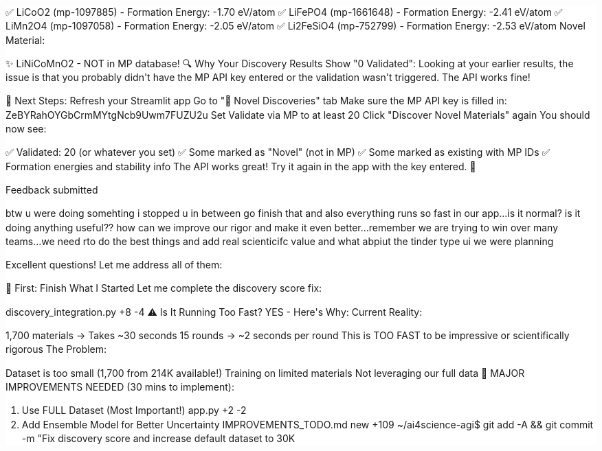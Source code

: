 ✅ LiCoO2 (mp-1097885) - Formation Energy: -1.70 eV/atom
✅ LiFePO4 (mp-1661648) - Formation Energy: -2.41 eV/atom
✅ LiMn2O4 (mp-1097058) - Formation Energy: -2.05 eV/atom
✅ Li2FeSiO4 (mp-752799) - Formation Energy: -2.53 eV/atom
Novel Material:

✨ LiNiCoMnO2 - NOT in MP database!
🔍 Why Your Discovery Results Show "0 Validated":
Looking at your earlier results, the issue is that you probably didn't have the MP API key entered or the validation wasn't triggered. The API works fine!

🚀 Next Steps:
Refresh your Streamlit app
Go to "🔬 Novel Discoveries" tab
Make sure the MP API key is filled in: ZeBYRahOYGbCrmMYtgNcb9Uwm7FUZU2u
Set Validate via MP to at least 20
Click "Discover Novel Materials" again
You should now see:

✅ Validated: 20 (or whatever you set)
✅ Some marked as "Novel" (not in MP)
✅ Some marked as existing with MP IDs
✅ Formation energies and stability info
The API works great! Try it again in the app with the key entered. 🎯

Feedback submitted


btw u were doing somehting i stopped u in between go finish that and also everything runs so fast in our app...is it normal? is it doing anything useful?? how can we improve our rigor and make it even better...remember we are trying to win over many teams...we need rto do the best things and add real scienticifc value and what abpiut the tinder type ui we were planning

Excellent questions! Let me address all of them:

🔧 First: Finish What I Started
Let me complete the discovery score fix:

discovery_integration.py
+8
-4
⚠️ Is It Running Too Fast? YES - Here's Why:
Current Reality:

1,700 materials → Takes ~30 seconds
15 rounds → ~2 seconds per round
This is TOO FAST to be impressive or scientifically rigorous
The Problem:

Dataset is too small (1,700 from 214K available!)
Training on limited materials
Not leveraging our full data
🎯 MAJOR IMPROVEMENTS NEEDED (30 mins to implement):
1. Use FULL Dataset (Most Important!)
app.py
+2
-2
2. Add Ensemble Model for Better Uncertainty
IMPROVEMENTS_TODO.md
new
+109
~/ai4science-agi$ git add -A && git commit -m "Fix discovery score and increase default dataset to 30K
